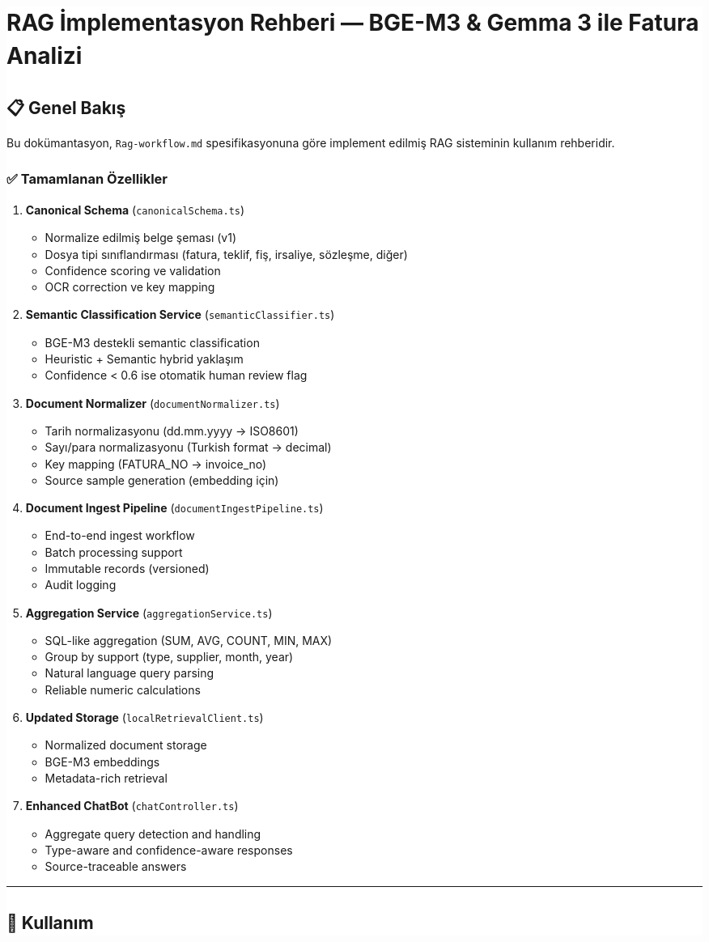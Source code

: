 # RAG İmplementasyon Rehberi — BGE-M3 & Gemma 3 ile Fatura Analizi

## 📋 Genel Bakış

Bu dokümantasyon, `Rag-workflow.md` spesifikasyonuna göre implement edilmiş RAG sisteminin kullanım rehberidir.

### ✅ Tamamlanan Özellikler

1. **Canonical Schema** (`canonicalSchema.ts`)
   - Normalize edilmiş belge şeması (v1)
   - Dosya tipi sınıflandırması (fatura, teklif, fiş, irsaliye, sözleşme, diğer)
   - Confidence scoring ve validation
   - OCR correction ve key mapping

2. **Semantic Classification Service** (`semanticClassifier.ts`)
   - BGE-M3 destekli semantic classification
   - Heuristic + Semantic hybrid yaklaşım
   - Confidence < 0.6 ise otomatik human review flag

3. **Document Normalizer** (`documentNormalizer.ts`)
   - Tarih normalizasyonu (dd.mm.yyyy → ISO8601)
   - Sayı/para normalizasyonu (Turkish format → decimal)
   - Key mapping (FATURA_NO → invoice_no)
   - Source sample generation (embedding için)

4. **Document Ingest Pipeline** (`documentIngestPipeline.ts`)
   - End-to-end ingest workflow
   - Batch processing support
   - Immutable records (versioned)
   - Audit logging

5. **Aggregation Service** (`aggregationService.ts`)
   - SQL-like aggregation (SUM, AVG, COUNT, MIN, MAX)
   - Group by support (type, supplier, month, year)
   - Natural language query parsing
   - Reliable numeric calculations

6. **Updated Storage** (`localRetrievalClient.ts`)
   - Normalized document storage
   - BGE-M3 embeddings
   - Metadata-rich retrieval

7. **Enhanced ChatBot** (`chatController.ts`)
   - Aggregate query detection and handling
   - Type-aware and confidence-aware responses
   - Source-traceable answers

---

## 🚀 Kullanım
